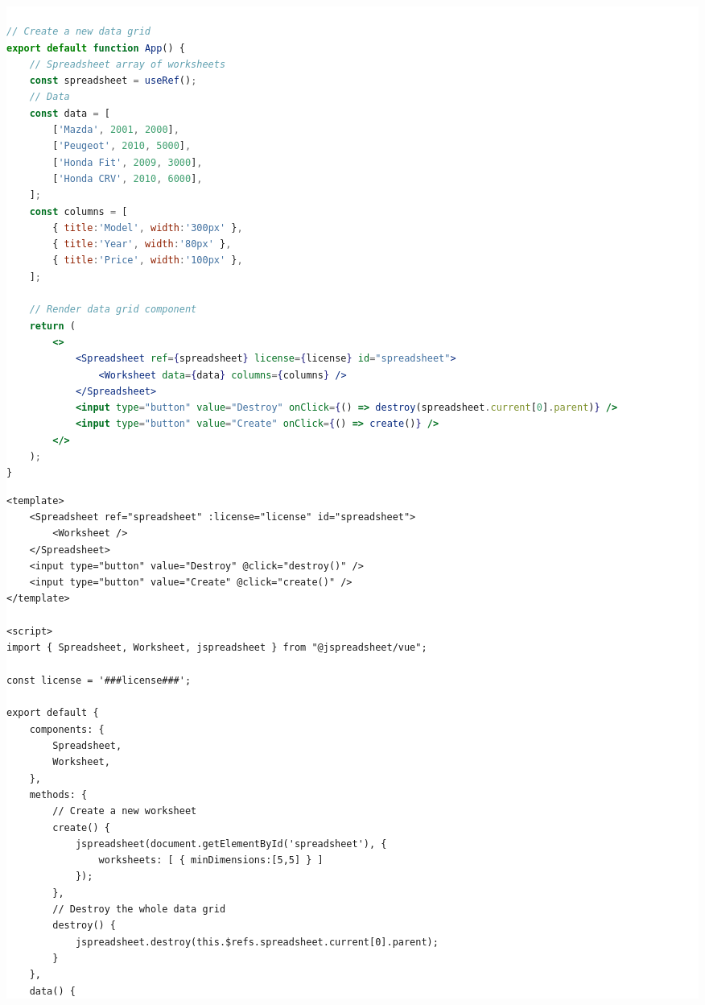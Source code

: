 ```jsx

// Create a new data grid
export default function App() {
    // Spreadsheet array of worksheets
    const spreadsheet = useRef();
    // Data
    const data = [
        ['Mazda', 2001, 2000],
        ['Peugeot', 2010, 5000],
        ['Honda Fit', 2009, 3000],
        ['Honda CRV', 2010, 6000],
    ];
    const columns = [
        { title:'Model', width:'300px' },
        { title:'Year', width:'80px' },
        { title:'Price', width:'100px' },
    ];

    // Render data grid component
    return (
        <>
            <Spreadsheet ref={spreadsheet} license={license} id="spreadsheet">
                <Worksheet data={data} columns={columns} />
            </Spreadsheet>
            <input type="button" value="Destroy" onClick={() => destroy(spreadsheet.current[0].parent)} />
            <input type="button" value="Create" onClick={() => create()} />
        </>
    );
}
```
```vue
<template>
    <Spreadsheet ref="spreadsheet" :license="license" id="spreadsheet">
        <Worksheet />
    </Spreadsheet>
    <input type="button" value="Destroy" @click="destroy()" />
    <input type="button" value="Create" @click="create()" />
</template>

<script>
import { Spreadsheet, Worksheet, jspreadsheet } from "@jspreadsheet/vue";

const license = '###license###';

export default {
    components: {
        Spreadsheet,
        Worksheet,
    },
    methods: {
        // Create a new worksheet
        create() {
            jspreadsheet(document.getElementById('spreadsheet'), {
                worksheets: [ { minDimensions:[5,5] } ]
            });
        },
        // Destroy the whole data grid
        destroy() {
            jspreadsheet.destroy(this.$refs.spreadsheet.current[0].parent);
        }
    },
    data() {
```